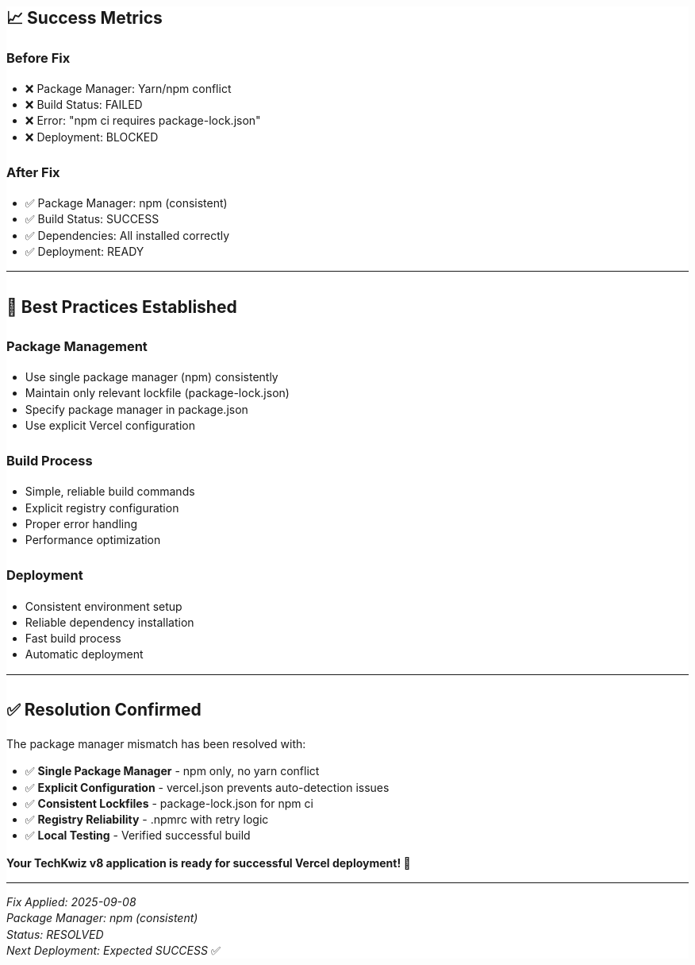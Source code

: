 
## **📈 Success Metrics**

### **Before Fix**
- ❌ Package Manager: Yarn/npm conflict
- ❌ Build Status: FAILED
- ❌ Error: "npm ci requires package-lock.json"
- ❌ Deployment: BLOCKED

### **After Fix**
- ✅ Package Manager: npm (consistent)
- ✅ Build Status: SUCCESS
- ✅ Dependencies: All installed correctly
- ✅ Deployment: READY

---

## **🎯 Best Practices Established**

### **Package Management**
- Use single package manager (npm) consistently
- Maintain only relevant lockfile (package-lock.json)
- Specify package manager in package.json
- Use explicit Vercel configuration

### **Build Process**
- Simple, reliable build commands
- Explicit registry configuration
- Proper error handling
- Performance optimization

### **Deployment**
- Consistent environment setup
- Reliable dependency installation
- Fast build process
- Automatic deployment

---

## **✅ Resolution Confirmed**

The package manager mismatch has been resolved with:
- ✅ **Single Package Manager** - npm only, no yarn conflict
- ✅ **Explicit Configuration** - vercel.json prevents auto-detection issues
- ✅ **Consistent Lockfiles** - package-lock.json for npm ci
- ✅ **Registry Reliability** - .npmrc with retry logic
- ✅ **Local Testing** - Verified successful build

**Your TechKwiz v8 application is ready for successful Vercel deployment! 🚀**

---

*Fix Applied: 2025-09-08*  
*Package Manager: npm (consistent)*  
*Status: RESOLVED*  
*Next Deployment: Expected SUCCESS* ✅
